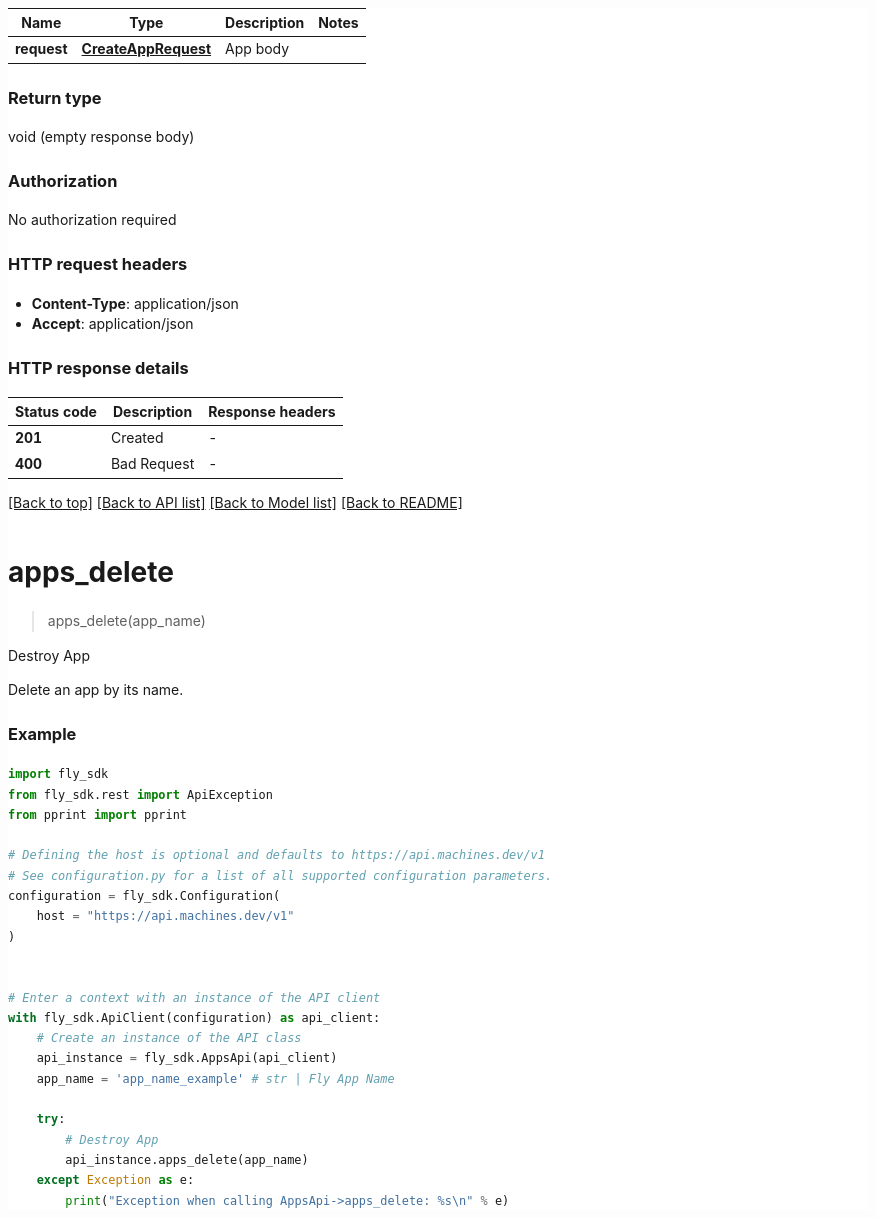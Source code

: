 Name | Type | Description  | Notes
------------- | ------------- | ------------- | -------------
 **request** | [**CreateAppRequest**](CreateAppRequest.md)| App body | 

### Return type

void (empty response body)

### Authorization

No authorization required

### HTTP request headers

 - **Content-Type**: application/json
 - **Accept**: application/json

### HTTP response details

| Status code | Description | Response headers |
|-------------|-------------|------------------|
**201** | Created |  -  |
**400** | Bad Request |  -  |

[[Back to top]](#) [[Back to API list]](../README.md#documentation-for-api-endpoints) [[Back to Model list]](../README.md#documentation-for-models) [[Back to README]](../README.md)

# **apps_delete**
> apps_delete(app_name)

Destroy App

Delete an app by its name. 

### Example


```python
import fly_sdk
from fly_sdk.rest import ApiException
from pprint import pprint

# Defining the host is optional and defaults to https://api.machines.dev/v1
# See configuration.py for a list of all supported configuration parameters.
configuration = fly_sdk.Configuration(
    host = "https://api.machines.dev/v1"
)


# Enter a context with an instance of the API client
with fly_sdk.ApiClient(configuration) as api_client:
    # Create an instance of the API class
    api_instance = fly_sdk.AppsApi(api_client)
    app_name = 'app_name_example' # str | Fly App Name

    try:
        # Destroy App
        api_instance.apps_delete(app_name)
    except Exception as e:
        print("Exception when calling AppsApi->apps_delete: %s\n" % e)
```
